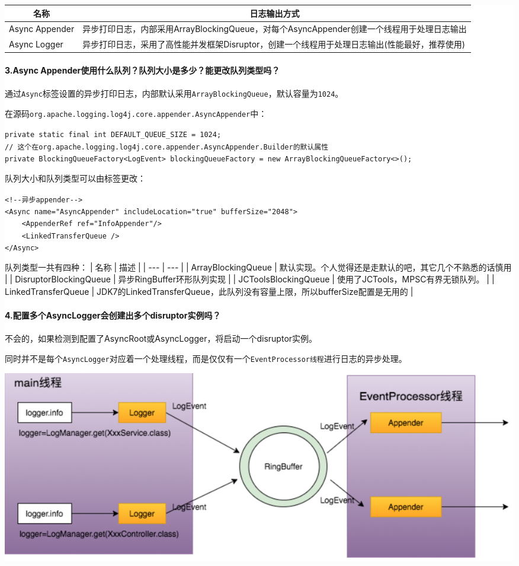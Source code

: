 | 名称 | 日志输出方式 |
| --- | --- |
| Async Appender | 异步打印日志，内部采用ArrayBlockingQueue，对每个AsyncAppender创建一个线程用于处理日志输出 |
| Async Logger | 异步打印日志，采用了高性能并发框架Disruptor，创建一个线程用于处理日志输出(性能最好，推荐使用) |

#### 3.Async Appender使用什么队列？队列大小是多少？能更改队列类型吗？

通过`Async`标签设置的异步打印日志，内部默认采用`ArrayBlockingQueue`，默认容量为`1024`。

在源码`org.apache.logging.log4j.core.appender.AsyncAppender`中：
```
private static final int DEFAULT_QUEUE_SIZE = 1024;
// 这个在org.apache.logging.log4j.core.appender.AsyncAppender.Builder的默认属性
private BlockingQueueFactory<LogEvent> blockingQueueFactory = new ArrayBlockingQueueFactory<>();
```

队列大小和队列类型可以由标签更改：
```
<!--异步appender-->
<Async name="AsyncAppender" includeLocation="true" bufferSize="2048">
    <AppenderRef ref="InfoAppender"/>
    <LinkedTransferQueue />
</Async>
```

队列类型一共有四种：
| 名称 | 描述 |
| --- | --- |
| ArrayBlockingQueue | 默认实现。个人觉得还是走默认的吧，其它几个不熟悉的话慎用 |
| DisruptorBlockingQueue | 异步RingBuffer环形队列实现 |
| JCToolsBlockingQueue | 使用了JCTools，MPSC有界无锁队列。 |
| LinkedTransferQueue | JDK7的LinkedTransferQueue，此队列没有容量上限，所以bufferSize配置是无用的 |

#### 4.配置多个AsyncLogger会创建出多个disruptor实例吗？

不会的，如果检测到配置了AsyncRoot或AsyncLogger，将启动一个disruptor实例。

同时并不是每个`AsyncLogger`对应着一个处理线程，而是仅仅有一个`EventProcessor线程`进行日志的异步处理。

![avatar](img/logs/log4j2/log4j2多AsyncLogger处理状态图.png)
